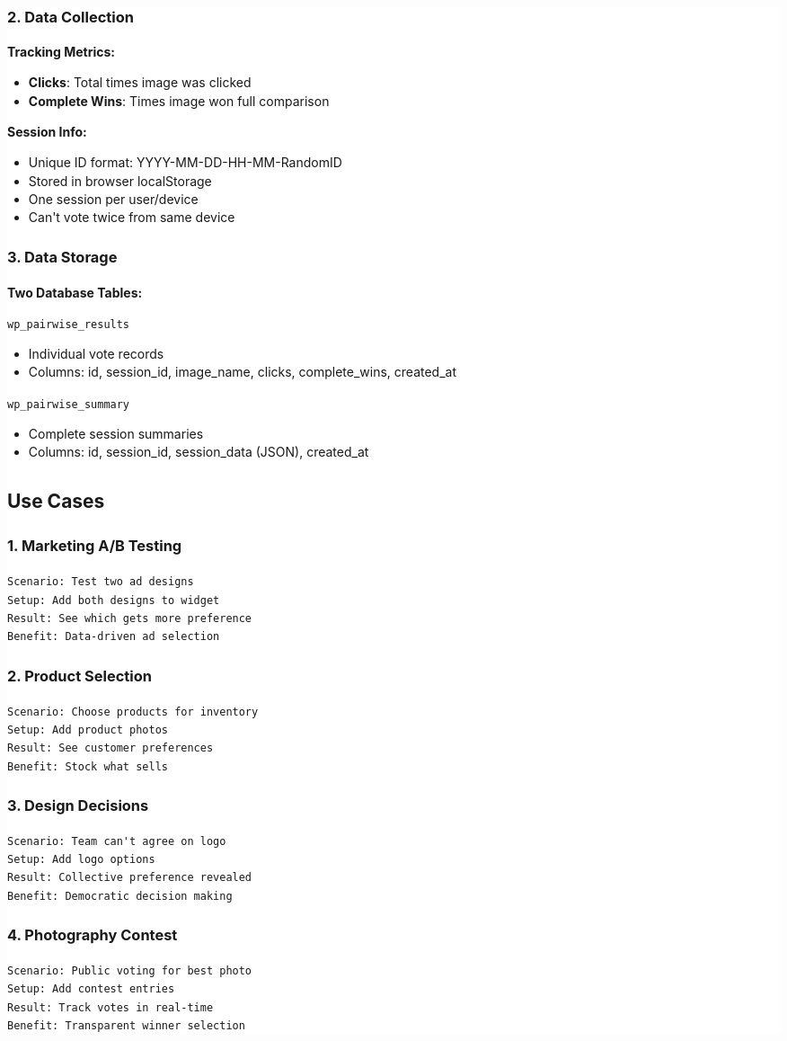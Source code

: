 ### 2. Data Collection

**Tracking Metrics:**
- **Clicks**: Total times image was clicked
- **Complete Wins**: Times image won full comparison

**Session Info:**
- Unique ID format: YYYY-MM-DD-HH-MM-RandomID
- Stored in browser localStorage
- One session per user/device
- Can't vote twice from same device

### 3. Data Storage

**Two Database Tables:**

`wp_pairwise_results`
- Individual vote records
- Columns: id, session_id, image_name, clicks, complete_wins, created_at

`wp_pairwise_summary`
- Complete session summaries
- Columns: id, session_id, session_data (JSON), created_at

## Use Cases

### 1. Marketing A/B Testing
```
Scenario: Test two ad designs
Setup: Add both designs to widget
Result: See which gets more preference
Benefit: Data-driven ad selection
```

### 2. Product Selection
```
Scenario: Choose products for inventory
Setup: Add product photos
Result: See customer preferences
Benefit: Stock what sells
```

### 3. Design Decisions
```
Scenario: Team can't agree on logo
Setup: Add logo options
Result: Collective preference revealed
Benefit: Democratic decision making
```

### 4. Photography Contest
```
Scenario: Public voting for best photo
Setup: Add contest entries
Result: Track votes in real-time
Benefit: Transparent winner selection
```
